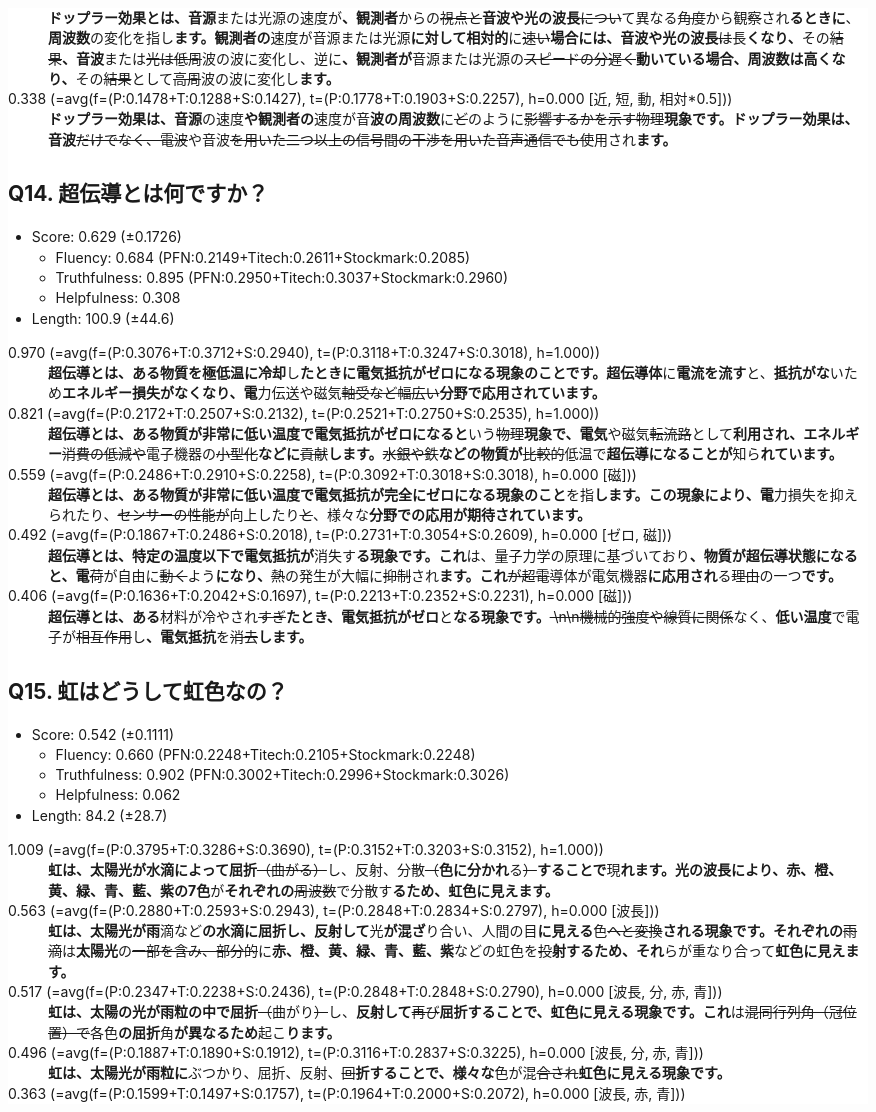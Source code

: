 <dd><b>ドップラー効果とは、音源</b>または光源の速度が<b>、観測者</b>からの<s>視点と</s><b>音波や光の波長</b><s>につい</s>て異なる<s>角度</s>から観<s>察</s>され<b>るときに</b>、<b>周波数</b>の変化を指し<b>ます。観測者の</b>速度が音源または光源<b>に対して相対的</b>に<s>速い</s><b>場合には、音波や光の波長</b><s>は</s>長<b>くなり、</b>その<s>結果</s><b>、音波</b>または<s>光は低周</s>波の波に変化し、逆に<b>、観測者が</b>音源または光源の<s>スピードの分遅く</s><b>動いている場合、周波数は高くなり、</b>その<s>結果</s>として<s>高周</s>波の波に変化し<b>ます。</b></dd>
<dt>0.338 (=avg(f=(P:0.1478+T:0.1288+S:0.1427), t=(P:0.1778+T:0.1903+S:0.2257), h=0.000 [近, 短, 動, 相対*0.5]))</dt>
<dd><b>ドップラー効果は、音源</b>の速度<b>や観測者の</b>速度が音<b>波の周波数</b>に<s>ど</s>のように<s>影響するかを示す物理</s><b>現象です。ドップラー効果は、音波</b><s>だけでなく、電波</s>や音波<s>を用いた二つ以上の信号間の干渉を用いた音声通信でも使</s>用され<b>ます。</b></dd>
</dl>

## <a name="Q14"></a>Q14. 超伝導とは何ですか？

- Score: 0.629 (±0.1726)
  - Fluency: 0.684 (PFN:0.2149+Titech:0.2611+Stockmark:0.2085)
  - Truthfulness: 0.895 (PFN:0.2950+Titech:0.3037+Stockmark:0.2960)
  - Helpfulness: 0.308
- Length: 100.9 (±44.6)

<dl>
<dt>0.970 (=avg(f=(P:0.3076+T:0.3712+S:0.2940), t=(P:0.3118+T:0.3247+S:0.3018), h=1.000))</dt>
<dd><b>超伝導とは、ある物質を極低温に冷却</b>し<b>たときに電気抵抗がゼロになる現象のことです。超伝導体</b>に<b>電流を流す</b>と、<b>抵抗がな</b>いため<b>エネルギー損失がなくなり、電</b>力伝送や磁気<s>軸受など幅広い</s><b>分野で応用されています。</b></dd>
<dt>0.821 (=avg(f=(P:0.2172+T:0.2507+S:0.2132), t=(P:0.2521+T:0.2750+S:0.2535), h=1.000))</dt>
<dd><b>超伝導とは、ある物質が非常に低い温度で電気抵抗がゼロになると</b>いう<s>物理</s><b>現象で、電気</b>や磁気<s>転流路</s>として<b>利用され、エネルギー</b><s>消費の低減や</s>電子機器の<s>小型化</s><b>などに</b><s>貢献</s><b>します。</b><s>水銀や鉄</s><b>などの物質が</b><s>比較的</s>低温で<b>超伝導になることが</b>知ら<b>れています。</b></dd>
<dt>0.559 (=avg(f=(P:0.2486+T:0.2910+S:0.2258), t=(P:0.3092+T:0.3018+S:0.3018), h=0.000 [磁]))</dt>
<dd><b>超伝導とは、ある物質が非常に低い温度で電気抵抗が完全にゼロになる現象のこと</b>を指<b>します。この現象により、電</b>力損失を抑えられたり、<s>センサーの性能が</s>向上したり<s>と</s>、様々な<b>分野での応用が期待されています。</b></dd>
<dt>0.492 (=avg(f=(P:0.1867+T:0.2486+S:0.2018), t=(P:0.2731+T:0.3054+S:0.2609), h=0.000 [ゼロ, 磁]))</dt>
<dd><b>超伝導とは、特定の温度以下で電気抵抗が</b>消失す<b>る現象です。これ</b>は、量子力学の原理に基づいており<b>、物質が超伝導状態になると、電</b><s>荷</s>が自由に<s>動く</s>よう<b>になり、</b><s>熱</s>の発生が大幅に<s>抑制</s>され<b>ます。これ</b><s>が超電</s>導体が電気機器<b>に応用され</b>る<s>理由</s>の一つ<b>です。</b></dd>
<dt>0.406 (=avg(f=(P:0.1636+T:0.2042+S:0.1697), t=(P:0.2213+T:0.2352+S:0.2231), h=0.000 [磁]))</dt>
<dd><b>超伝導とは、ある</b>材料が冷やされ<s>すぎ</s><b>たとき、電気抵抗がゼロ</b>と<b>なる現象です。</b><s> &#92;n&#92;n機械的強度や線質に関係</s>なく、<b>低い温度</b>で電子が<s>相互作用</s>し<b>、電気抵抗</b>を<s>消去</s><b>します。</b></dd>
</dl>

## <a name="Q15"></a>Q15. 虹はどうして虹色なの？

- Score: 0.542 (±0.1111)
  - Fluency: 0.660 (PFN:0.2248+Titech:0.2105+Stockmark:0.2248)
  - Truthfulness: 0.902 (PFN:0.3002+Titech:0.2996+Stockmark:0.3026)
  - Helpfulness: 0.062
- Length: 84.2 (±28.7)

<dl>
<dt>1.009 (=avg(f=(P:0.3795+T:0.3286+S:0.3690), t=(P:0.3152+T:0.3203+S:0.3152), h=1.000))</dt>
<dd><b>虹は、太陽光が水滴によって屈折</b><s>（曲がる）</s>し、反射、分散<s>（</s><b>色に分かれ</b>る<s>）</s><b>することで</b>現<b>れます。光の波長により、赤、橙、黄、緑、青、藍、紫の7色</b>が<b>それぞれの</b><s>周波数</s>で分散す<b>るため、虹色に見えます。</b></dd>
<dt>0.563 (=avg(f=(P:0.2880+T:0.2593+S:0.2943), t=(P:0.2848+T:0.2834+S:0.2797), h=0.000 [波長]))</dt>
<dd><b>虹は、太陽光が雨</b>滴など<b>の水滴に屈折し、反射して</b>光<b>が混ざ</b>り合い、人間の目<b>に見える</b>色<s>へと変換</s><b>される現象です。それぞれの</b><s>雨滴</s>は<b>太陽光</b>の<s>一部を含み、部分的</s>に<b>赤、橙、黄、緑、青、藍、紫</b>などの虹色を<s>投</s><b>射するため、それ</b>らが重なり合って<b>虹色に見えます。</b></dd>
<dt>0.517 (=avg(f=(P:0.2347+T:0.2238+S:0.2436), t=(P:0.2848+T:0.2848+S:0.2790), h=0.000 [波長, 分, 赤, 青]))</dt>
<dd><b>虹は、太陽の光が雨粒の中で屈折</b><s>（</s>曲がり<s>）</s>し、<b>反射して</b><s>再び</s><b>屈折することで、虹色に見える現象です。これ</b>は<s>混同行列角（冠位置）で</s>各色<b>の屈折</b>角<b>が異なるため</b>起こ<b>ります。</b></dd>
<dt>0.496 (=avg(f=(P:0.1887+T:0.1890+S:0.1912), t=(P:0.3116+T:0.2837+S:0.3225), h=0.000 [波長, 分, 赤, 青]))</dt>
<dd><b>虹は、太陽光が雨粒に</b>ぶつかり、屈折、反射、<s>回</s><b>折することで、様々な</b>色が混<s>合され</s><b>虹色に見える現象です。</b></dd>
<dt>0.363 (=avg(f=(P:0.1599+T:0.1497+S:0.1757), t=(P:0.1964+T:0.2000+S:0.2072), h=0.000 [波長, 赤, 青]))</dt>